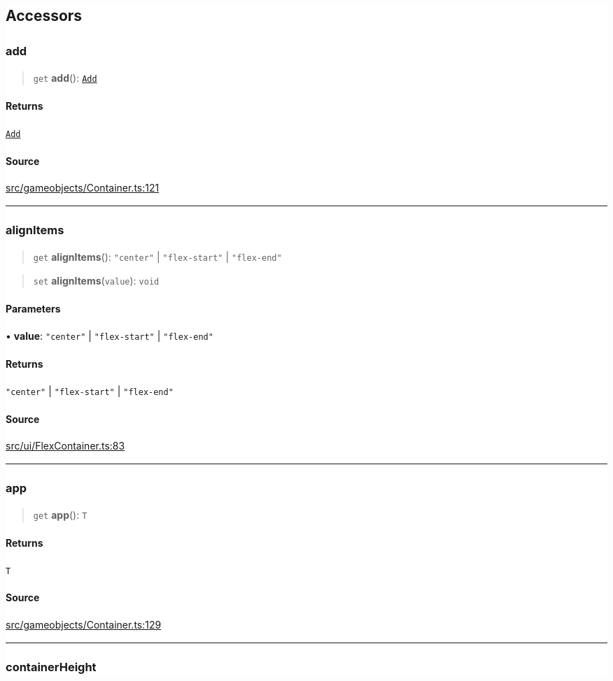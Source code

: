 ## Accessors

### add

> `get` **add**(): [`Add`](/api/classes/add/)

#### Returns

[`Add`](/api/classes/add/)

#### Source

[src/gameobjects/Container.ts:121](https://github.com/relishinc/dill-pixel/blob/c79d8e8552aaa0f13a29535c819ae67d025b4669/src/gameobjects/Container.ts#L121)

***

### alignItems

> `get` **alignItems**(): `"center"` \| `"flex-start"` \| `"flex-end"`

> `set` **alignItems**(`value`): `void`

#### Parameters

• **value**: `"center"` \| `"flex-start"` \| `"flex-end"`

#### Returns

`"center"` \| `"flex-start"` \| `"flex-end"`

#### Source

[src/ui/FlexContainer.ts:83](https://github.com/relishinc/dill-pixel/blob/c79d8e8552aaa0f13a29535c819ae67d025b4669/src/ui/FlexContainer.ts#L83)

***

### app

> `get` **app**(): `T`

#### Returns

`T`

#### Source

[src/gameobjects/Container.ts:129](https://github.com/relishinc/dill-pixel/blob/c79d8e8552aaa0f13a29535c819ae67d025b4669/src/gameobjects/Container.ts#L129)

***

### containerHeight

